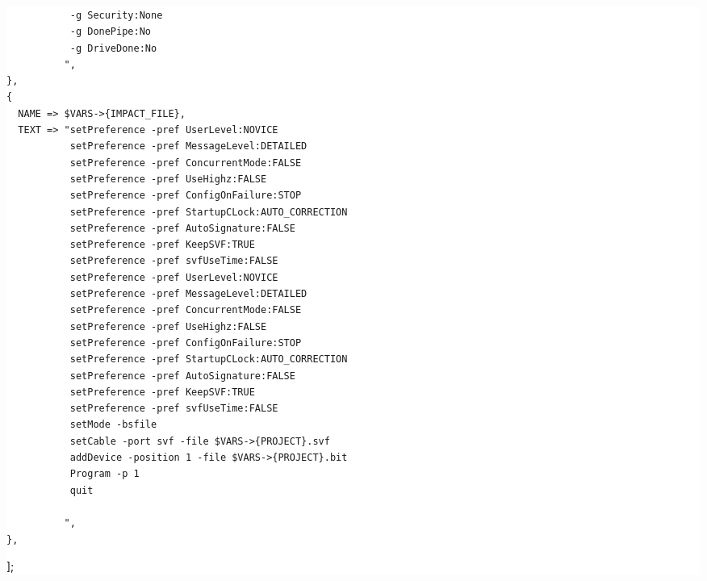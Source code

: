                -g Security:None
               -g DonePipe:No
               -g DriveDone:No
              ",
    },
    {
      NAME => $VARS->{IMPACT_FILE},
      TEXT => "setPreference -pref UserLevel:NOVICE
               setPreference -pref MessageLevel:DETAILED
               setPreference -pref ConcurrentMode:FALSE
               setPreference -pref UseHighz:FALSE
               setPreference -pref ConfigOnFailure:STOP
               setPreference -pref StartupCLock:AUTO_CORRECTION
               setPreference -pref AutoSignature:FALSE
               setPreference -pref KeepSVF:TRUE
               setPreference -pref svfUseTime:FALSE
               setPreference -pref UserLevel:NOVICE
               setPreference -pref MessageLevel:DETAILED
               setPreference -pref ConcurrentMode:FALSE
               setPreference -pref UseHighz:FALSE
               setPreference -pref ConfigOnFailure:STOP
               setPreference -pref StartupCLock:AUTO_CORRECTION
               setPreference -pref AutoSignature:FALSE
               setPreference -pref KeepSVF:TRUE
               setPreference -pref svfUseTime:FALSE
               setMode -bsfile
               setCable -port svf -file $VARS->{PROJECT}.svf
               addDevice -position 1 -file $VARS->{PROJECT}.bit
               Program -p 1
               quit
  
              ",
    },
];
```